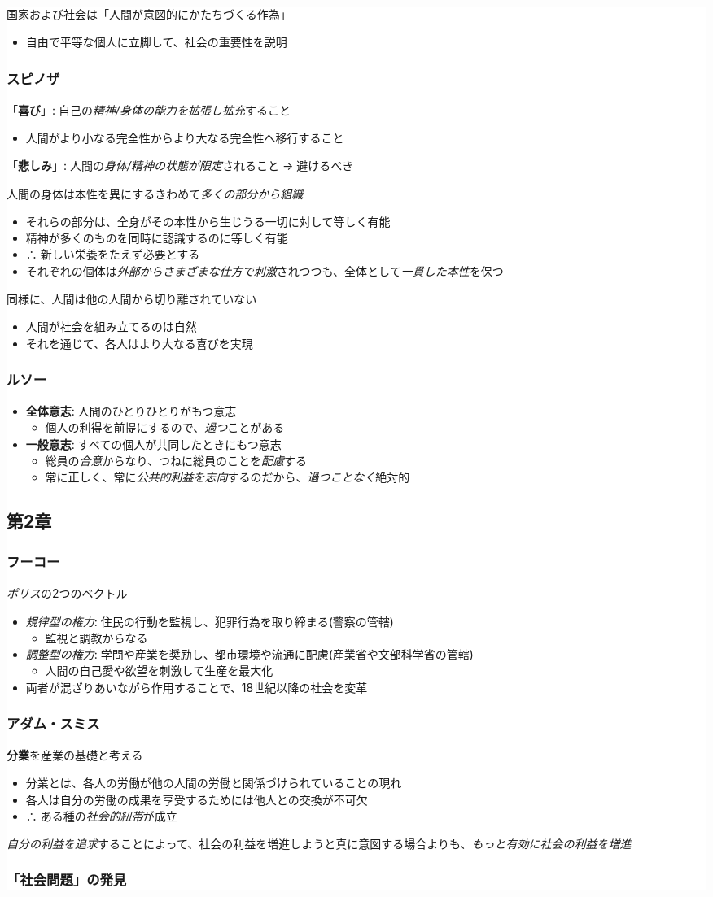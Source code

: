 国家および社会は「人間が意図的にかたちづくる作為」

- 自由で平等な個人に立脚して、社会の重要性を説明

### スピノザ

「**喜び**」: 自己の*精神/身体の能力を拡張し拡充*すること

- 人間がより小なる完全性からより大なる完全性へ移行すること

「**悲しみ**」: 人間の*身体/精神の状態が限定*されること → 避けるべき

人間の身体は本性を異にするきわめて*多くの部分から組織*

- それらの部分は、全身がその本性から生じうる一切に対して等しく有能
- 精神が多くのものを同時に認識するのに等しく有能
- ∴ 新しい栄養をたえず必要とする
- それぞれの個体は*外部からさまざまな仕方で刺激*されつつも、全体として*一貫した本性*を保つ

同様に、人間は他の人間から切り離されていない

- 人間が社会を組み立てるのは自然
- それを通じて、各人はより大なる喜びを実現

### ルソー

- **全体意志**: 人間のひとりひとりがもつ意志
	- 個人の利得を前提にするので、*過つ*ことがある
- **一般意志**: すべての個人が共同したときにもつ意志
	- 総員の*合意*からなり、つねに総員のことを*配慮*する
	- 常に正しく、常に*公共的利益を志向*するのだから、*過つことなく*絶対的

## 第2章

### フーコー

*ポリス*の2つのベクトル

- *規律型の権力*: 住民の行動を監視し、犯罪行為を取り締まる(警察の管轄)
	- 監視と調教からなる
- *調整型の権力*: 学問や産業を奨励し、都市環境や流通に配慮(産業省や文部科学省の管轄)
	- 人間の自己愛や欲望を刺激して生産を最大化
- 両者が混ざりあいながら作用することで、18世紀以降の社会を変革

### アダム・スミス

**分業**を産業の基礎と考える

- 分業とは、各人の労働が他の人間の労働と関係づけられていることの現れ
- 各人は自分の労働の成果を享受するためには他人との交換が不可欠
- ∴ ある種の*社会的紐帯*が成立

*自分の利益を追求*することによって、社会の利益を増進しようと真に意図する場合よりも、*もっと有効に社会の利益を増進*

### 「社会問題」の発見
